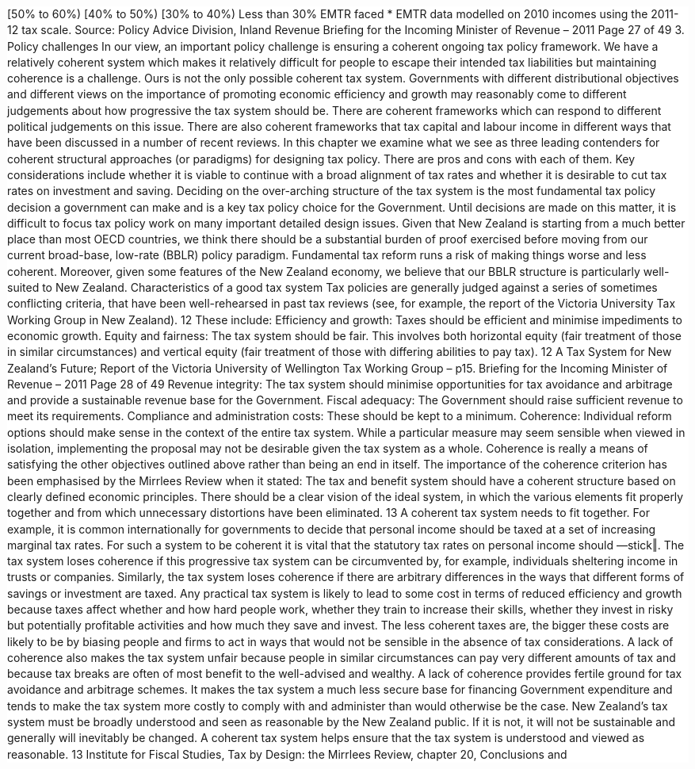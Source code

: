 \[50% to 60%) \[40% to 50%) \[30% to 40%) Less than 30% EMTR faced \* EMTR data modelled on 2010 incomes using the 2011-12 tax scale. Source: Policy Advice Division, Inland Revenue Briefing for the Incoming Minister of Revenue – 2011 Page 27 of 49 3. Policy challenges In our view, an important policy challenge is ensuring a coherent ongoing tax policy framework. We have a relatively coherent system which makes it relatively difficult for people to escape their intended tax liabilities but maintaining coherence is a challenge. Ours is not the only possible coherent tax system. Governments with different distributional objectives and different views on the importance of promoting economic efficiency and growth may reasonably come to different judgements about how progressive the tax system should be. There are coherent frameworks which can respond to different political judgements on this issue. There are also coherent frameworks that tax capital and labour income in different ways that have been discussed in a number of recent reviews. In this chapter we examine what we see as three leading contenders for coherent structural approaches (or paradigms) for designing tax policy. There are pros and cons with each of them. Key considerations include whether it is viable to continue with a broad alignment of tax rates and whether it is desirable to cut tax rates on investment and saving. Deciding on the over-arching structure of the tax system is the most fundamental tax policy decision a government can make and is a key tax policy choice for the Government. Until decisions are made on this matter, it is difficult to focus tax policy work on many important detailed design issues. Given that New Zealand is starting from a much better place than most OECD countries, we think there should be a substantial burden of proof exercised before moving from our current broad-base, low-rate (BBLR) policy paradigm. Fundamental tax reform runs a risk of making things worse and less coherent. Moreover, given some features of the New Zealand economy, we believe that our BBLR structure is particularly well-suited to New Zealand. Characteristics of a good tax system Tax policies are generally judged against a series of sometimes conflicting criteria, that have been well-rehearsed in past tax reviews (see, for example, the report of the Victoria University Tax Working Group in New Zealand). 12 These include: Efficiency and growth: Taxes should be efficient and minimise impediments to economic growth. Equity and fairness: The tax system should be fair. This involves both horizontal equity (fair treatment of those in similar circumstances) and vertical equity (fair treatment of those with differing abilities to pay tax). 12 A Tax System for New Zealand’s Future; Report of the Victoria University of Wellington Tax Working Group – p15. Briefing for the Incoming Minister of Revenue – 2011 Page 28 of 49 Revenue integrity: The tax system should minimise opportunities for tax avoidance and arbitrage and provide a sustainable revenue base for the Government. Fiscal adequacy: The Government should raise sufficient revenue to meet its requirements. Compliance and administration costs: These should be kept to a minimum. Coherence: Individual reform options should make sense in the context of the entire tax system. While a particular measure may seem sensible when viewed in isolation, implementing the proposal may not be desirable given the tax system as a whole. Coherence is really a means of satisfying the other objectives outlined above rather than being an end in itself. The importance of the coherence criterion has been emphasised by the Mirrlees Review when it stated: The tax and benefit system should have a coherent structure based on clearly defined economic principles. There should be a clear vision of the ideal system, in which the various elements fit properly together and from which unnecessary distortions have been eliminated. 13 A coherent tax system needs to fit together. For example, it is common internationally for governments to decide that personal income should be taxed at a set of increasing marginal tax rates. For such a system to be coherent it is vital that the statutory tax rates on personal income should ―stick‖. The tax system loses coherence if this progressive tax system can be circumvented by, for example, individuals sheltering income in trusts or companies. Similarly, the tax system loses coherence if there are arbitrary differences in the ways that different forms of savings or investment are taxed. Any practical tax system is likely to lead to some cost in terms of reduced efficiency and growth because taxes affect whether and how hard people work, whether they train to increase their skills, whether they invest in risky but potentially profitable activities and how much they save and invest. The less coherent taxes are, the bigger these costs are likely to be by biasing people and firms to act in ways that would not be sensible in the absence of tax considerations. A lack of coherence also makes the tax system unfair because people in similar circumstances can pay very different amounts of tax and because tax breaks are often of most benefit to the well-advised and wealthy. A lack of coherence provides fertile ground for tax avoidance and arbitrage schemes. It makes the tax system a much less secure base for financing Government expenditure and tends to make the tax system more costly to comply with and administer than would otherwise be the case. New Zealand’s tax system must be broadly understood and seen as reasonable by the New Zealand public. If it is not, it will not be sustainable and generally will inevitably be changed. A coherent tax system helps ensure that the tax system is understood and viewed as reasonable. 13 Institute for Fiscal Studies, Tax by Design: the Mirrlees Review, chapter 20, Conclusions and